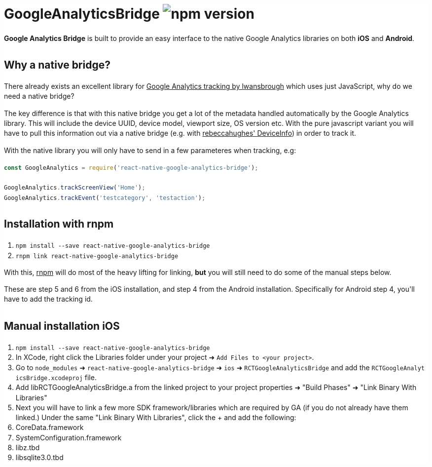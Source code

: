GoogleAnalyticsBridge ![npm version](https://img.shields.io/npm/v/react-native-google-analytics-bridge.svg)
=============
**Google Analytics Bridge** is built to provide an easy interface to the native Google Analytics libraries on both **iOS** and **Android**.

## Why a native bridge?
There already exists an excellent library for [Google Analytics tracking by lwansbrough](https://github.com/lwansbrough/react-native-google-analytics) which uses just JavaScript, why do we need a native bridge?

The key difference is that with this native bridge you get a lot of the metadata handled automatically by the Google Analytics library. This will include the device UUID, device model, viewport size, OS version etc.
With the pure javascript variant you will have to pull this information out via a native bridge (e.g. with [rebeccahughes' DeviceInfo](https://github.com/rebeccahughes/react-native-device-info)) in order to track it.

With the native library you will only have to send in a few parameteres when tracking, e.g:
```javascript
const GoogleAnalytics = require('react-native-google-analytics-bridge');

GoogleAnalytics.trackScreenView('Home');
GoogleAnalytics.trackEvent('testcategory', 'testaction');
```

## Installation with rnpm
1. `npm install --save react-native-google-analytics-bridge`
2. `rnpm link react-native-google-analytics-bridge`

With this, [rnpm](https://github.com/rnpm/rnpm) will do most of the heavy lifting for linking, **but** you will still need to do some of the manual steps below.

These are step 5 and 6 from the iOS installation, and step 4 from the Android installation. Specifically for Android step 4, you'll have to add the tracking id.

## Manual installation iOS

1. `npm install --save react-native-google-analytics-bridge`
2. In XCode, right click the Libraries folder under your project ➜ `Add Files to <your project>`.
3. Go to `node_modules` ➜ `react-native-google-analytics-bridge` ➜ `ios` ➜ `RCTGoogleAnalyticsBridge` and add the `RCTGoogleAnalyticsBridge.xcodeproj` file.
4. Add libRCTGoogleAnalyticsBridge.a from the linked project to your project properties ➜ "Build Phases" ➜ "Link Binary With Libraries"
5. Next you will have to link a few more SDK framework/libraries which are required by GA (if you do not already have them linked.) Under the same "Link Binary With Libraries", click the + and add the following:
  1. CoreData.framework
  2. SystemConfiguration.framework
  3. libz.tbd
  4. libsqlite3.0.tbd
